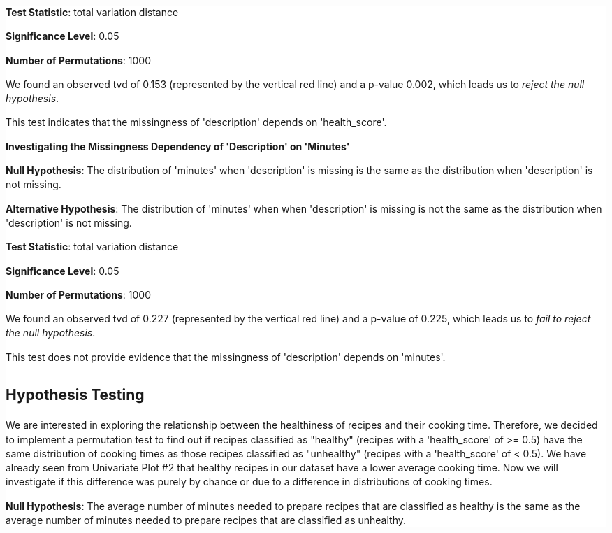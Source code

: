 **Test Statistic**: total variation distance

**Significance Level**: 0.05

**Number of Permutations**: 1000

<iframe
  src="figures/missingness1.html"
  width="800"
  height="450"
  frameborder="0"
></iframe>

We found an observed tvd of 0.153 (represented by the vertical red line) and a p-value 0.002, which leads us to *reject the null hypothesis*. 

This test indicates that the missingness of 'description' depends on 'health_score'.

**Investigating the Missingness Dependency of 'Description' on 'Minutes'**

**Null Hypothesis**: The distribution of 'minutes' when 'description' is missing is the same as the distribution when 'description' is not missing.

**Alternative Hypothesis**: The distribution of 'minutes' when when 'description' is missing is not the same as the distribution when 'description' is not missing.

**Test Statistic**: total variation distance

**Significance Level**: 0.05

**Number of Permutations**: 1000

<iframe
  src="figures/missingness2.html"
  width="800"
  height="450"
  frameborder="0"
></iframe>

We found an observed tvd of 0.227 (represented by the vertical red line) and a p-value of 0.225, which leads us to *fail to reject the null hypothesis*. 

This test does not provide evidence that the missingness of 'description' depends on 'minutes'.


## Hypothesis Testing

We are interested in exploring the relationship between the healthiness of recipes and their cooking time. Therefore, we decided to implement a permutation test to find out if recipes classified as "healthy" (recipes with a 'health_score' of >= 0.5) have the same distribution of cooking times as those recipes classified as "unhealthy" (recipes with a 'health_score' of < 0.5). We have already seen from Univariate Plot #2 that healthy recipes in our dataset have a lower average cooking time. Now we will investigate if this difference was purely by chance or due to a difference in distributions of cooking times.

**Null Hypothesis**: The average number of minutes needed to prepare recipes that are classified as healthy is the same as the average number of minutes needed to prepare recipes that are classified as unhealthy.
